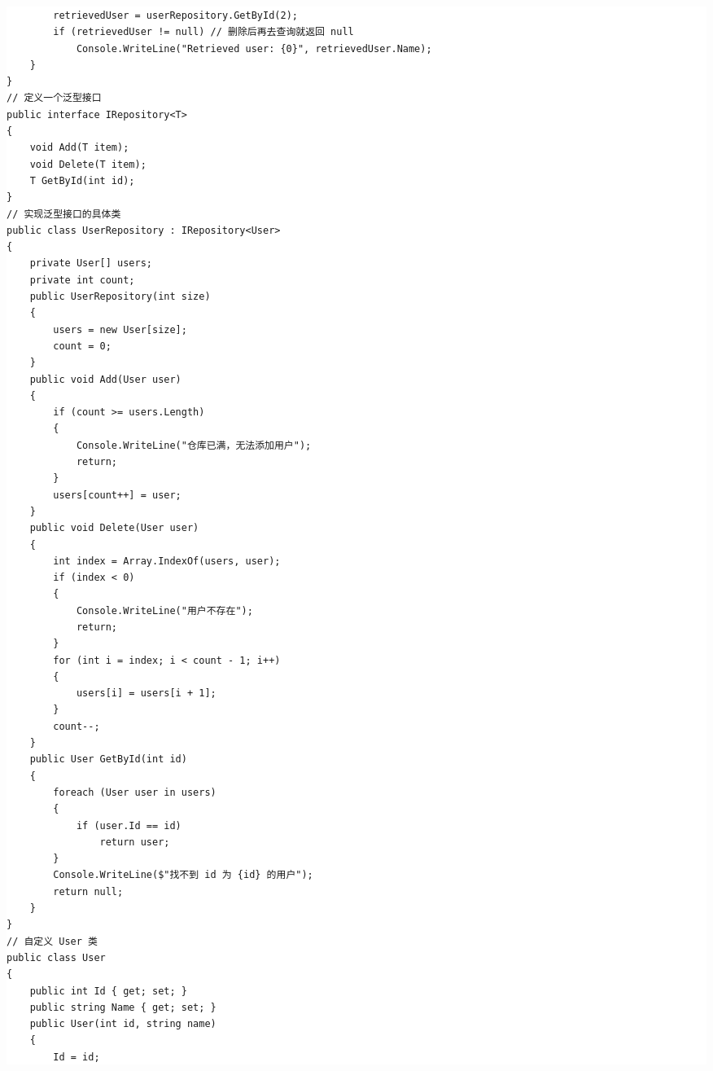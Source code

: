             retrievedUser = userRepository.GetById(2);
            if (retrievedUser != null) // 删除后再去查询就返回 null
                Console.WriteLine("Retrieved user: {0}", retrievedUser.Name);
        }
    }
    // 定义一个泛型接口
    public interface IRepository<T>
    {
        void Add(T item);
        void Delete(T item);
        T GetById(int id);
    }
    // 实现泛型接口的具体类
    public class UserRepository : IRepository<User>
    {
        private User[] users;
        private int count;
        public UserRepository(int size)
        {
            users = new User[size];
            count = 0;
        }
        public void Add(User user)
        {
            if (count >= users.Length)
            {
                Console.WriteLine("仓库已满，无法添加用户");
                return;
            }
            users[count++] = user;
        }
        public void Delete(User user)
        {
            int index = Array.IndexOf(users, user);
            if (index < 0)
            {
                Console.WriteLine("用户不存在");
                return;
            }
            for (int i = index; i < count - 1; i++)
            {
                users[i] = users[i + 1];
            }
            count--;
        }
        public User GetById(int id)
        {
            foreach (User user in users)
            {
                if (user.Id == id)
                    return user;
            }
            Console.WriteLine($"找不到 id 为 {id} 的用户");
            return null;
        }
    }
    // 自定义 User 类
    public class User
    {
        public int Id { get; set; }
        public string Name { get; set; }
        public User(int id, string name)
        {
            Id = id;